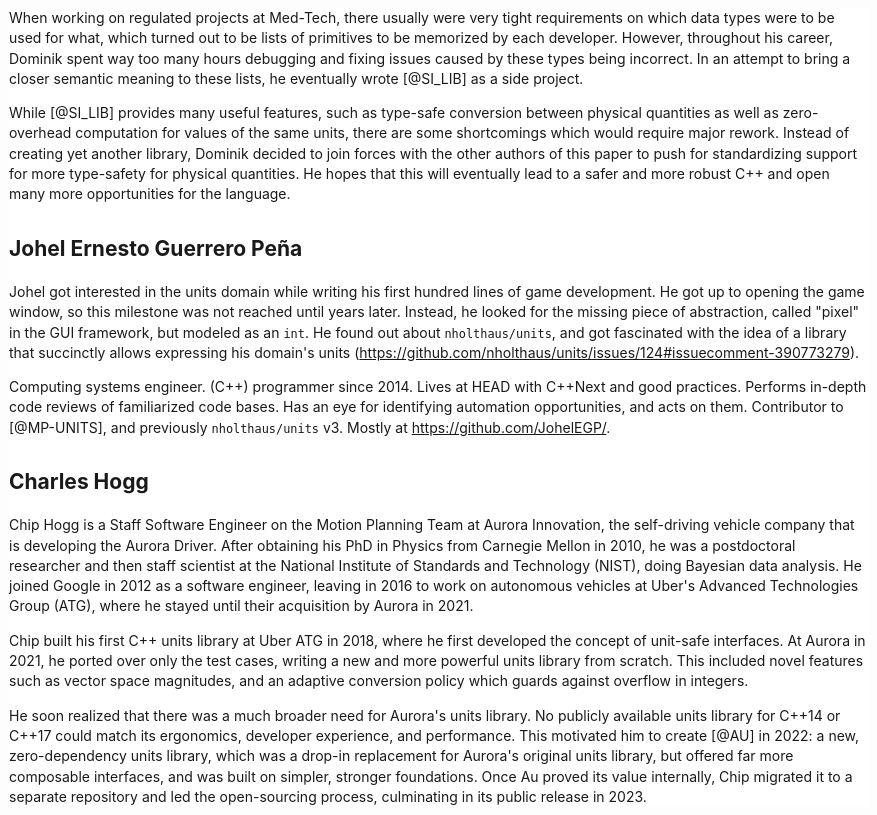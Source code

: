 When working on regulated projects at Med-Tech, there usually were very tight requirements on
which data types were to be used for what, which turned out to be lists of primitives to be
memorized by each developer. However, throughout his career, Dominik spent way too many hours
debugging and fixing issues caused by these types being incorrect. In an attempt to bring
a closer semantic meaning to these lists, he eventually wrote [@SI_LIB] as a side project.

While [@SI_LIB] provides many useful features, such as type-safe conversion between physical
quantities as well as zero-overhead computation for values of the same units, there are some
shortcomings which would require major rework. Instead of creating yet another library,
Dominik decided to join forces with the other authors of this paper to push for standardizing
support for more type-safety for physical quantities. He hopes that this will eventually lead
to a safer and more robust C++ and open many more opportunities for the language.

## Johel Ernesto Guerrero Peña

Johel got interested in the units domain while writing his first hundred lines of game development.
He got up to opening the game window, so this milestone was not reached until years later.
Instead, he looked for the missing piece of abstraction,
called "pixel" in the GUI framework, but modeled as an `int`.
He found out about `nholthaus/units`, and
got fascinated with the idea of a library that succinctly allows expressing his domain's units
(<https://github.com/nholthaus/units/issues/124#issuecomment-390773279>).

Computing systems engineer.
(C++) programmer since 2014.
Lives at HEAD with C++Next and good practices.
Performs in-depth code reviews of familiarized code bases.
Has an eye for identifying automation opportunities, and acts on them.
Contributor to [@MP-UNITS], and previously `nholthaus/units` v3.
Mostly at <https://github.com/JohelEGP/>.

## Charles Hogg

Chip Hogg is a Staff Software Engineer on the Motion Planning Team at Aurora Innovation, the
self-driving vehicle company that is developing the Aurora Driver.  After obtaining his PhD in
Physics from Carnegie Mellon in 2010, he was a postdoctoral researcher and then staff scientist at
the National Institute of Standards and Technology (NIST), doing Bayesian data analysis. He joined
Google in 2012 as a software engineer, leaving in 2016 to work on autonomous vehicles at Uber's
Advanced Technologies Group (ATG), where he stayed until their acquisition by Aurora in 2021.

Chip built his first C++ units library at Uber ATG in 2018, where he first developed the concept of
unit-safe interfaces.  At Aurora in 2021, he ported over only the test cases, writing a new and more
powerful units library from scratch.  This included novel features such as vector space magnitudes,
and an adaptive conversion policy which guards against overflow in integers.

He soon realized that there was a much broader need for Aurora's units library.  No publicly
available units library for C++14 or C++17 could match its ergonomics, developer experience, and
performance.  This motivated him to create [@AU] in 2022: a new, zero-dependency units library,
which was a drop-in replacement for Aurora's original units library, but offered far more composable
interfaces, and was built on simpler, stronger foundations.  Once Au proved its value internally,
Chip migrated it to a separate repository and led the open-sourcing process, culminating in its
public release in 2023.
